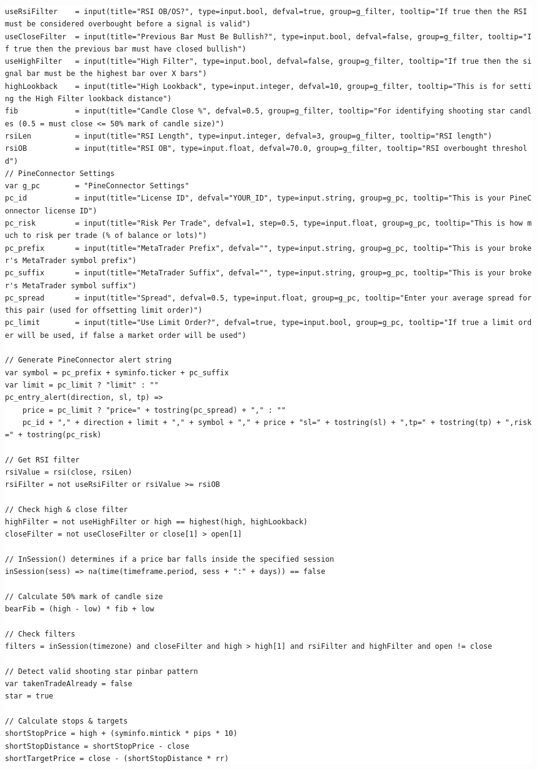 ``` pinescript
useRsiFilter    = input(title="RSI OB/OS?", type=input.bool, defval=true, group=g_filter, tooltip="If true then the RSI must be considered overbought before a signal is valid")
useCloseFilter  = input(title="Previous Bar Must Be Bullish?", type=input.bool, defval=false, group=g_filter, tooltip="If true then the previous bar must have closed bullish")
useHighFilter   = input(title="High Filter", type=input.bool, defval=false, group=g_filter, tooltip="If true then the signal bar must be the highest bar over X bars")
highLookback    = input(title="High Lookback", type=input.integer, defval=10, group=g_filter, tooltip="This is for setting the High Filter lookback distance")
fib             = input(title="Candle Close %", defval=0.5, group=g_filter, tooltip="For identifying shooting star candles (0.5 = must close <= 50% mark of candle size)")
rsiLen          = input(title="RSI Length", type=input.integer, defval=3, group=g_filter, tooltip="RSI length")
rsiOB           = input(title="RSI OB", type=input.float, defval=70.0, group=g_filter, tooltip="RSI overbought threshold")
// PineConnector Settings
var g_pc        = "PineConnector Settings"
pc_id           = input(title="License ID", defval="YOUR_ID", type=input.string, group=g_pc, tooltip="This is your PineConnector license ID")
pc_risk         = input(title="Risk Per Trade", defval=1, step=0.5, type=input.float, group=g_pc, tooltip="This is how much to risk per trade (% of balance or lots)")
pc_prefix       = input(title="MetaTrader Prefix", defval="", type=input.string, group=g_pc, tooltip="This is your broker's MetaTrader symbol prefix")
pc_suffix       = input(title="MetaTrader Suffix", defval="", type=input.string, group=g_pc, tooltip="This is your broker's MetaTrader symbol suffix")
pc_spread       = input(title="Spread", defval=0.5, type=input.float, group=g_pc, tooltip="Enter your average spread for this pair (used for offsetting limit order)")
pc_limit        = input(title="Use Limit Order?", defval=true, type=input.bool, group=g_pc, tooltip="If true a limit order will be used, if false a market order will be used")

// Generate PineConnector alert string
var symbol = pc_prefix + syminfo.ticker + pc_suffix
var limit = pc_limit ? "limit" : ""
pc_entry_alert(direction, sl, tp) =>
    price = pc_limit ? "price=" + tostring(pc_spread) + "," : ""
    pc_id + "," + direction + limit + "," + symbol + "," + price + "sl=" + tostring(sl) + ",tp=" + tostring(tp) + ",risk=" + tostring(pc_risk)

// Get RSI filter
rsiValue = rsi(close, rsiLen)
rsiFilter = not useRsiFilter or rsiValue >= rsiOB

// Check high & close filter
highFilter = not useHighFilter or high == highest(high, highLookback)
closeFilter = not useCloseFilter or close[1] > open[1]

// InSession() determines if a price bar falls inside the specified session
inSession(sess) => na(time(timeframe.period, sess + ":" + days)) == false

// Calculate 50% mark of candle size
bearFib = (high - low) * fib + low

// Check filters
filters = inSession(timezone) and closeFilter and high > high[1] and rsiFilter and highFilter and open != close

// Detect valid shooting star pinbar pattern
var takenTradeAlready = false
star = true

// Calculate stops & targets
shortStopPrice = high + (syminfo.mintick * pips * 10)
shortStopDistance = shortStopPrice - close
shortTargetPrice = close - (shortStopDistance * rr)
```